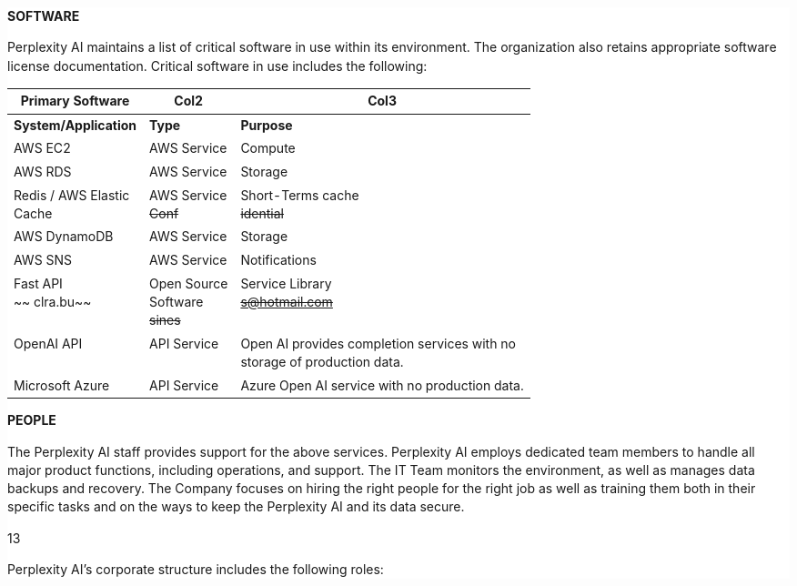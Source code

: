 
**SOFTWARE**


Perplexity AI maintains a list of critical software in use within its environment. The organization
also retains appropriate software license documentation. Critical software in use includes the
following:























|Primary Software|Col2|Col3|
|---|---|---|
|**System/Application**|**Type**|**Purpose**|
|AWS EC2|AWS Service<br>|Compute<br>|
|AWS RDS|AWS Service<br>|Storage<br>|
|Redis / AWS Elastic<br>Cache|AWS Service<br>~~Conf~~<br>|Short-Terms cache<br>~~idential~~<br>|
|AWS DynamoDB|AWS Service<br>|Storage<br>|
|AWS SNS|AWS Service<br>|Notifications<br>|
|Fast API<br>~~ clra.bu~~|Open Source<br>Software<br>~~sines~~|Service Library<br>~~s@hotmail.com~~|
|OpenAI API<br>|API Service<br>|Open AI provides completion services with no<br>storage of production data.<br>|
|Microsoft Azure|API Service|Azure Open AI service with no production data.|


**PEOPLE**


The Perplexity AI staff provides support for the above services. Perplexity AI employs dedicated
team members to handle all major product functions, including operations, and support. The IT
Team monitors the environment, as well as manages data backups and recovery. The Company
focuses on hiring the right people for the right job as well as training them both in their specific
tasks and on the ways to keep the Perplexity AI and its data secure.


13


Perplexity AI’s corporate structure includes the following roles:



